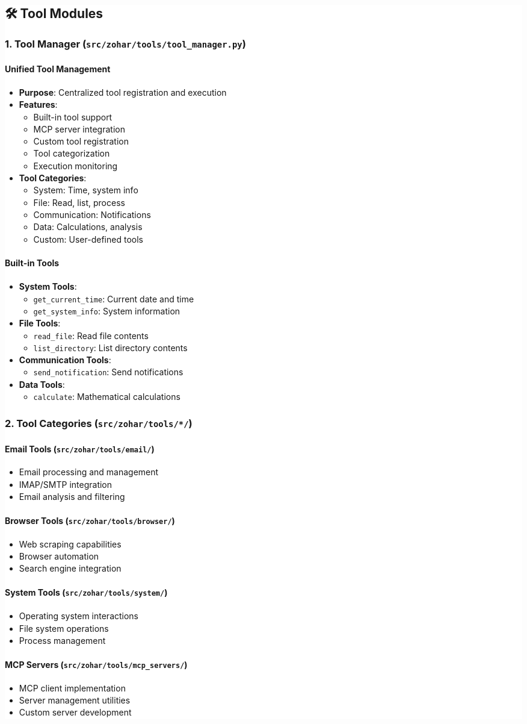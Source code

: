 ## 🛠️ Tool Modules

### 1. Tool Manager (`src/zohar/tools/tool_manager.py`)

#### Unified Tool Management
- **Purpose**: Centralized tool registration and execution
- **Features**:
  - Built-in tool support
  - MCP server integration
  - Custom tool registration
  - Tool categorization
  - Execution monitoring
- **Tool Categories**:
  - System: Time, system info
  - File: Read, list, process
  - Communication: Notifications
  - Data: Calculations, analysis
  - Custom: User-defined tools

#### Built-in Tools
- **System Tools**:
  - `get_current_time`: Current date and time
  - `get_system_info`: System information
- **File Tools**:
  - `read_file`: Read file contents
  - `list_directory`: List directory contents
- **Communication Tools**:
  - `send_notification`: Send notifications
- **Data Tools**:
  - `calculate`: Mathematical calculations

### 2. Tool Categories (`src/zohar/tools/*/`)

#### Email Tools (`src/zohar/tools/email/`)
- Email processing and management
- IMAP/SMTP integration
- Email analysis and filtering

#### Browser Tools (`src/zohar/tools/browser/`)
- Web scraping capabilities
- Browser automation
- Search engine integration

#### System Tools (`src/zohar/tools/system/`)
- Operating system interactions
- File system operations
- Process management

#### MCP Servers (`src/zohar/tools/mcp_servers/`)
- MCP client implementation
- Server management utilities
- Custom server development

